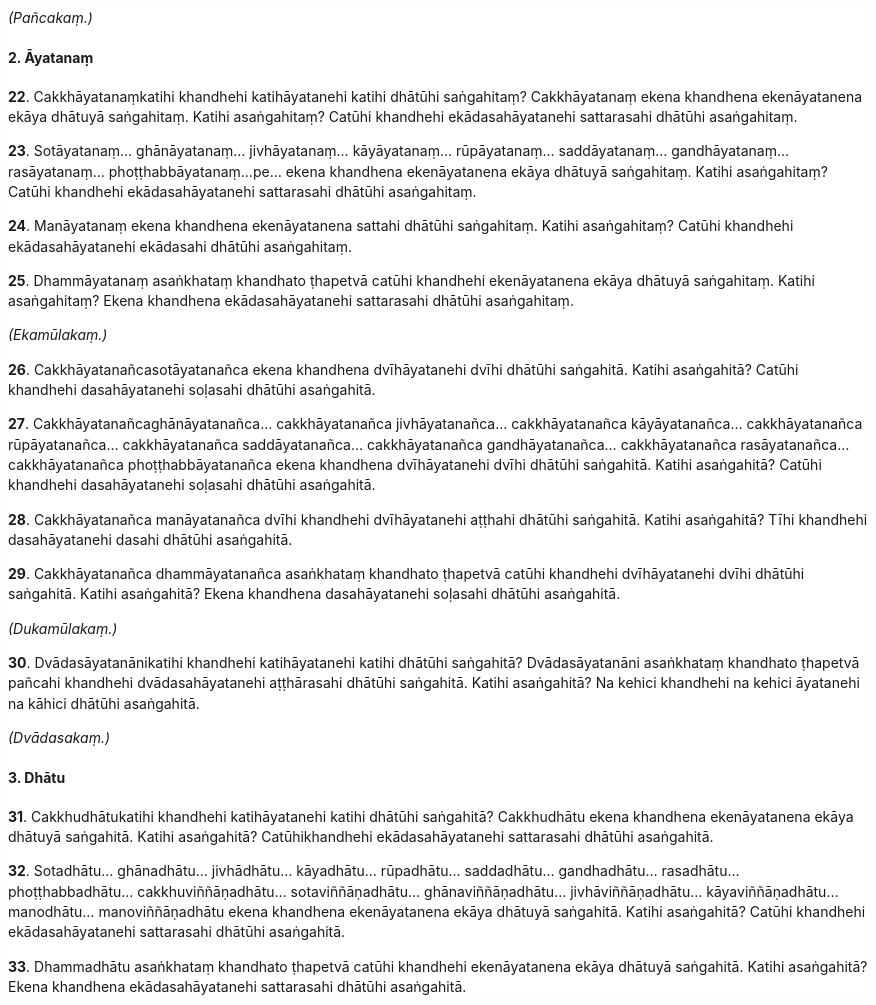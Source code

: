_(Pañcakaṃ.)_

#### 2. Āyatanaṃ

**22**.  Cakkhāyatanaṃkatihi khandhehi katihāyatanehi katihi dhātūhi saṅgahitaṃ? Cakkhāyatanaṃ ekena khandhena ekenāyatanena ekāya dhātuyā saṅgahitaṃ. Katihi asaṅgahitaṃ? Catūhi khandhehi ekādasahāyatanehi sattarasahi dhātūhi asaṅgahitaṃ.

**23**.  Sotāyatanaṃ… ghānāyatanaṃ… jivhāyatanaṃ… kāyāyatanaṃ… rūpāyatanaṃ… saddāyatanaṃ… gandhāyatanaṃ… rasāyatanaṃ… phoṭṭhabbāyatanaṃ…pe… ekena khandhena ekenāyatanena ekāya dhātuyā saṅgahitaṃ. Katihi asaṅgahitaṃ? Catūhi khandhehi ekādasahāyatanehi sattarasahi dhātūhi asaṅgahitaṃ.

**24**.  Manāyatanaṃ ekena khandhena ekenāyatanena sattahi dhātūhi saṅgahitaṃ. Katihi asaṅgahitaṃ? Catūhi khandhehi ekādasahāyatanehi ekādasahi dhātūhi asaṅgahitaṃ.

**25**.  Dhammāyatanaṃ asaṅkhataṃ khandhato ṭhapetvā catūhi khandhehi ekenāyatanena ekāya dhātuyā saṅgahitaṃ. Katihi asaṅgahitaṃ? Ekena khandhena ekādasahāyatanehi sattarasahi dhātūhi asaṅgahitaṃ.

_(Ekamūlakaṃ.)_

**26**.  Cakkhāyatanañcasotāyatanañca ekena khandhena dvīhāyatanehi dvīhi dhātūhi saṅgahitā. Katihi asaṅgahitā? Catūhi khandhehi dasahāyatanehi soḷasahi dhātūhi asaṅgahitā.

**27**.  Cakkhāyatanañcaghānāyatanañca… cakkhāyatanañca jivhāyatanañca… cakkhāyatanañca kāyāyatanañca… cakkhāyatanañca rūpāyatanañca… cakkhāyatanañca saddāyatanañca… cakkhāyatanañca gandhāyatanañca… cakkhāyatanañca rasāyatanañca… cakkhāyatanañca phoṭṭhabbāyatanañca ekena khandhena dvīhāyatanehi dvīhi dhātūhi saṅgahitā. Katihi asaṅgahitā? Catūhi khandhehi dasahāyatanehi soḷasahi dhātūhi asaṅgahitā.

**28**.  Cakkhāyatanañca manāyatanañca dvīhi khandhehi dvīhāyatanehi aṭṭhahi dhātūhi saṅgahitā. Katihi asaṅgahitā? Tīhi khandhehi dasahāyatanehi dasahi dhātūhi asaṅgahitā.

**29**.  Cakkhāyatanañca dhammāyatanañca asaṅkhataṃ khandhato ṭhapetvā catūhi khandhehi dvīhāyatanehi dvīhi dhātūhi saṅgahitā. Katihi asaṅgahitā? Ekena khandhena dasahāyatanehi soḷasahi dhātūhi asaṅgahitā.

_(Dukamūlakaṃ.)_

**30**.  Dvādasāyatanānikatihi khandhehi katihāyatanehi katihi dhātūhi saṅgahitā? Dvādasāyatanāni asaṅkhataṃ khandhato ṭhapetvā pañcahi khandhehi dvādasahāyatanehi aṭṭhārasahi dhātūhi saṅgahitā. Katihi asaṅgahitā? Na kehici khandhehi na kehici āyatanehi na kāhici dhātūhi asaṅgahitā.

_(Dvādasakaṃ.)_

#### 3. Dhātu

**31**.  Cakkhudhātukatihi khandhehi katihāyatanehi katihi dhātūhi saṅgahitā? Cakkhudhātu ekena khandhena ekenāyatanena ekāya dhātuyā saṅgahitā. Katihi asaṅgahitā? Catūhikhandhehi ekādasahāyatanehi sattarasahi dhātūhi asaṅgahitā.

**32**.  Sotadhātu… ghānadhātu… jivhādhātu… kāyadhātu… rūpadhātu… saddadhātu… gandhadhātu… rasadhātu… phoṭṭhabbadhātu… cakkhuviññāṇadhātu… sotaviññāṇadhātu… ghānaviññāṇadhātu… jivhāviññāṇadhātu… kāyaviññāṇadhātu… manodhātu… manoviññāṇadhātu ekena khandhena ekenāyatanena ekāya dhātuyā saṅgahitā. Katihi asaṅgahitā? Catūhi khandhehi ekādasahāyatanehi sattarasahi dhātūhi asaṅgahitā.

**33**.  Dhammadhātu asaṅkhataṃ khandhato ṭhapetvā catūhi khandhehi ekenāyatanena ekāya dhātuyā saṅgahitā. Katihi asaṅgahitā? Ekena khandhena ekādasahāyatanehi sattarasahi dhātūhi asaṅgahitā.
